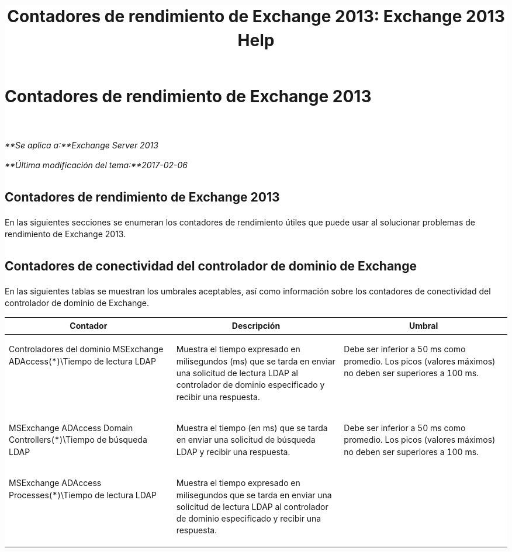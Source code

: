 ﻿---
title: 'Contadores de rendimiento de Exchange 2013: Exchange 2013 Help'
TOCTitle: Contadores de rendimiento de Exchange 2013
ms:assetid: 9143dd77-7c30-4769-8de1-28c717cfa9e9
ms:mtpsurl: https://technet.microsoft.com/es-es/library/Dn904093(v=EXCHG.150)
ms:contentKeyID: 63913012
ms.date: 05/22/2018
mtps_version: v=EXCHG.150
ms.translationtype: MT
---

# Contadores de rendimiento de Exchange 2013

 

_**Se aplica a:**Exchange Server 2013_

_**Última modificación del tema:**2017-02-06_

## Contadores de rendimiento de Exchange 2013

En las siguientes secciones se enumeran los contadores de rendimiento útiles que puede usar al solucionar problemas de rendimiento de Exchange 2013.

## Contadores de conectividad del controlador de dominio de Exchange

En las siguientes tablas se muestran los umbrales aceptables, así como información sobre los contadores de conectividad del controlador de dominio de Exchange.


<table>
<colgroup>
<col style="width: 33%" />
<col style="width: 33%" />
<col style="width: 33%" />
</colgroup>
<thead>
<tr class="header">
<th>Contador</th>
<th>Descripción</th>
<th>Umbral</th>
</tr>
</thead>
<tbody>
<tr class="odd">
<td><p>Controladores del dominio MSExchange ADAccess(*)\Tiempo de lectura LDAP</p></td>
<td><p>Muestra el tiempo expresado en milisegundos (ms) que se tarda en enviar una solicitud de lectura LDAP al controlador de dominio especificado y recibir una respuesta.</p></td>
<td><p>Debe ser inferior a 50 ms como promedio. Los picos (valores máximos) no deben ser superiores a 100 ms.</p></td>
</tr>
<tr class="even">
<td><p>MSExchange ADAccess Domain Controllers(*)\Tiempo de búsqueda LDAP</p></td>
<td><p>Muestra el tiempo (en ms) que se tarda en enviar una solicitud de búsqueda LDAP y recibir una respuesta.</p></td>
<td><p>Debe ser inferior a 50 ms como promedio. Los picos (valores máximos) no deben ser superiores a 100 ms.</p></td>
</tr>
<tr class="odd">
<td><p>MSExchange ADAccess Processes(*)\Tiempo de lectura LDAP</p></td>
<td><p>Muestra el tiempo expresado en milisegundos que se tarda en enviar una solicitud de lectura LDAP al controlador de dominio especificado y recibir una respuesta.</p></td>